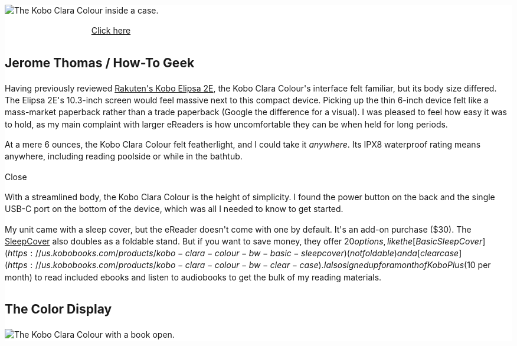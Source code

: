 ![The Kobo Clara Colour inside a case.](https://static1.howtogeekimages.com/wordpress/wp-content/uploads/wm/2024/06/the-kobo-clara-colour-inside-a-case_53656171453_o.jpg) 






<span id="1993645">
					<video width="576" height="240" style="cursor:pointer"
           poster="//a.impactradius-go.com/display-clicktoplayimage/1993645.png"
           onclick="if(!this.playClicked){this.play();this.setAttribute('controls',true);this.playClicked=true;}">
	   <source src="//a.impactradius-go.com/display-ad/22993-1993645">
	   <img src="//a.impactradius-go.com/display-clicktoplayimage/1993645.png" style="border: none; height: 100%; width: 100%; object-fit: contain">
	</video>
	<div style="width:360px;text-align:center"><a href="javascript:window.open(decodeURIComponent('https%3A%2F%2Fhomestyler.sjv.io%2Fc%2F5597632%2F1993645%2F22993'), '_blank');void(0);">Click here</a></div>
</span>
<img height="0" width="0" src="https://imp.pxf.io/i/5597632/1993645/22993" style="position:absolute;visibility:hidden;" border="0" />





## Jerome Thomas / How-To Geek

 Having previously reviewed [Rakuten's Kobo Elipsa 2E](https://driver-download.techidaily.com/troubleshooting-guide-seamless-download-and-update-process-for-windows-rndis-drivers/), the Kobo Clara Colour's interface felt familiar, but its body size differed. The Elipsa 2E's 10.3-inch screen would feel massive next to this compact device. Picking up the thin 6-inch device felt like a mass-market paperback rather than a trade paperback (Google the difference for a visual). I was pleased to feel how easy it was to hold, as my main complaint with larger eReaders is how uncomfortable they can be when held for long periods.

 At a mere 6 ounces, the Kobo Clara Colour felt featherlight, and I could take it _anywhere_. Its IPX8 waterproof rating means anywhere, including reading poolside or while in the bathtub.

Close 

 With a streamlined body, the Kobo Clara Colour is the height of simplicity. I found the power button on the back and the single USB-C port on the bottom of the device, which was all I needed to know to get started.

 My unit came with a sleep cover, but the eReader doesn't come with one by default. It's an add-on purchase ($30). The [SleepCover](https://us.kobobooks.com/products/kobo-clara-colour-bw-sleepcover) also doubles as a foldable stand. But if you want to save money, they offer $20 options, like the [Basic SleepCover](https://us.kobobooks.com/products/kobo-clara-colour-bw-basic-sleepcover) (not foldable) and a [clear case](https://us.kobobooks.com/products/kobo-clara-colour-bw-clear-case). I also signed up for a month of Kobo Plus ($10 per month) to read included ebooks and listen to audiobooks to get the bulk of my reading materials.

##  The Color Display

![The Kobo Clara Colour with a book open.](https://static1.howtogeekimages.com/wordpress/wp-content/uploads/wm/2024/06/the-kobo-clara-colour-with-a-book-open_53655946596_o.jpg) 
